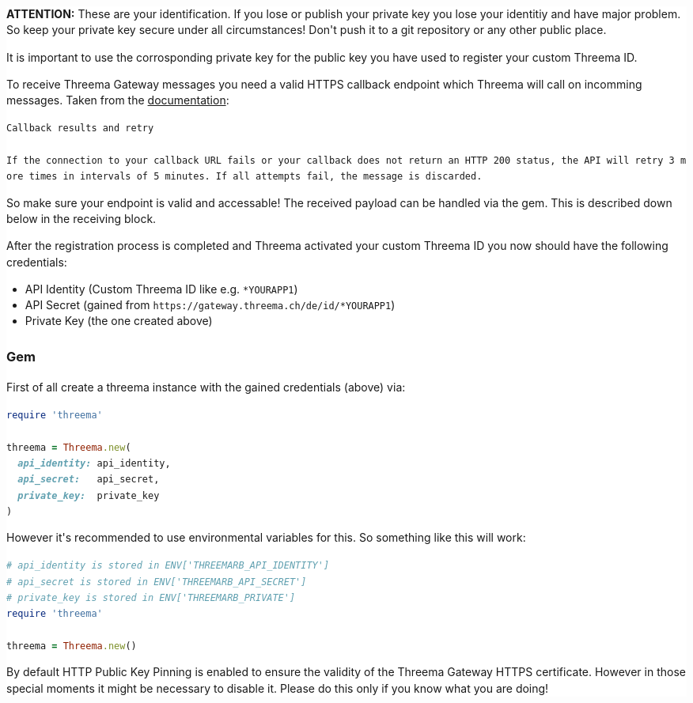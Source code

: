 **ATTENTION:** These are your identification. If you lose or publish your private key you lose your identitiy and have major problem. So keep your private key secure under all circumstances! Don't push it to a git repository or any other public place.

It is important to use the corrosponding private key for the public key you have used to register your custom Threema ID.

To receive Threema Gateway messages you need a valid HTTPS callback endpoint which Threema will call on incomming messages. Taken from the [documentation](https://gateway.threema.ch/de/developer/api):

```
Callback results and retry

If the connection to your callback URL fails or your callback does not return an HTTP 200 status, the API will retry 3 more times in intervals of 5 minutes. If all attempts fail, the message is discarded.
```

So make sure your endpoint is valid and accessable! The received payload can be handled via the gem. This is described down below in the receiving block.

After the registration process is completed and Threema activated your custom Threema ID you now should have the following credentials:

- API Identity (Custom Threema ID like e.g. `*YOURAPP1`)
- API Secret (gained from `https://gateway.threema.ch/de/id/*YOURAPP1`)
- Private Key (the one created above)

### Gem

First of all create a threema instance with the gained credentials (above) via:

```ruby
require 'threema'

threema = Threema.new(
  api_identity: api_identity,
  api_secret:   api_secret,
  private_key:  private_key
)
```

However it's recommended to use environmental variables for this. So something like this will work:

```ruby
# api_identity is stored in ENV['THREEMARB_API_IDENTITY']
# api_secret is stored in ENV['THREEMARB_API_SECRET']
# private_key is stored in ENV['THREEMARB_PRIVATE']
require 'threema'

threema = Threema.new()
```

By default HTTP Public Key Pinning is enabled to ensure the validity of the Threema Gateway HTTPS certificate. However in those special moments it might be necessary to disable it. Please do this only if you know what you are doing!
